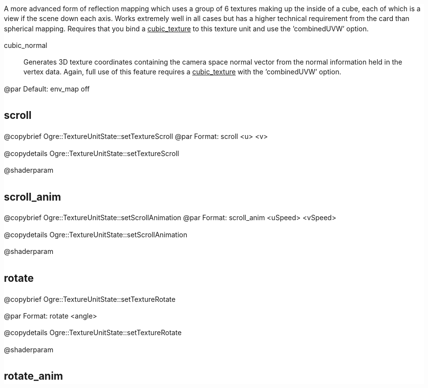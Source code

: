 A more advanced form of reflection mapping which uses a group of 6 textures making up the inside of a cube, each of which is a view if the scene down each axis. Works extremely well in all cases but has a higher technical requirement from the card than spherical mapping. Requires that you bind a [cubic_texture](#cubic_005ftexture) to this texture unit and use the ’combinedUVW’ option.

</dd> <dt>cubic_normal</dt> <dd>

Generates 3D texture coordinates containing the camera space normal vector from the normal information held in the vertex data. Again, full use of this feature requires a [cubic_texture](#cubic_005ftexture) with the ’combinedUVW’ option.

</dd> </dl>
@par
Default: env_map off

<a name="scroll"></a><a name="scroll-1"></a>


## scroll

@copybrief Ogre::TextureUnitState::setTextureScroll
@par
Format: scroll &lt;u&gt; &lt;v&gt;

@copydetails Ogre::TextureUnitState::setTextureScroll

@shaderparam

<a name="scroll_005fanim"></a><a name="scroll_005fanim-1"></a>


## scroll_anim

@copybrief Ogre::TextureUnitState::setScrollAnimation
@par
Format: scroll_anim &lt;uSpeed&gt; &lt;vSpeed&gt;

@copydetails Ogre::TextureUnitState::setScrollAnimation

@shaderparam
<a name="rotate"></a><a name="rotate-1"></a>


## rotate

@copybrief Ogre::TextureUnitState::setTextureRotate

@par
Format: rotate &lt;angle&gt;

@copydetails Ogre::TextureUnitState::setTextureRotate

@shaderparam

<a name="rotate_005fanim"></a><a name="rotate_005fanim-1"></a>


## rotate_anim
